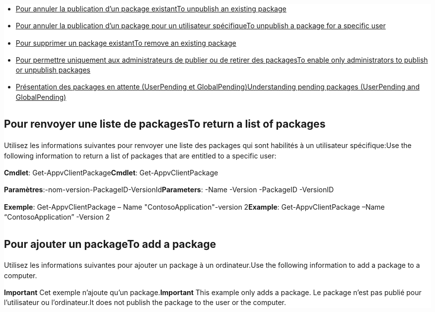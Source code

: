 -   [<span data-ttu-id="cd25c-110">Pour annuler la publication d’un package existant</span><span class="sxs-lookup"><span data-stu-id="cd25c-110">To unpublish an existing package</span></span>](#bkmk-unpub-pkg-standalone-posh)

-   [<span data-ttu-id="cd25c-111">Pour annuler la publication d’un package pour un utilisateur spécifique</span><span class="sxs-lookup"><span data-stu-id="cd25c-111">To unpublish a package for a specific user</span></span>](#bkmk-unpub-pkg-specfc-use)

-   [<span data-ttu-id="cd25c-112">Pour supprimer un package existant</span><span class="sxs-lookup"><span data-stu-id="cd25c-112">To remove an existing package</span></span>](#bkmk-remove-pkg-standalone-posh)

-   [<span data-ttu-id="cd25c-113">Pour permettre uniquement aux administrateurs de publier ou de retirer des packages</span><span class="sxs-lookup"><span data-stu-id="cd25c-113">To enable only administrators to publish or unpublish packages</span></span>](#bkmk-admins-pub-pkgs)

-   [<span data-ttu-id="cd25c-114">Présentation des packages en attente (UserPending et GlobalPending)</span><span class="sxs-lookup"><span data-stu-id="cd25c-114">Understanding pending packages (UserPending and GlobalPending)</span></span>](#bkmk-understd-pend-pkgs)

## <a href="" id="bkmk-return-pkgs-standalone-posh"></a><span data-ttu-id="cd25c-115">Pour renvoyer une liste de packages</span><span class="sxs-lookup"><span data-stu-id="cd25c-115">To return a list of packages</span></span>


<span data-ttu-id="cd25c-116">Utilisez les informations suivantes pour renvoyer une liste des packages qui sont habilités à un utilisateur spécifique:</span><span class="sxs-lookup"><span data-stu-id="cd25c-116">Use the following information to return a list of packages that are entitled to a specific user:</span></span>

<span data-ttu-id="cd25c-117">**Cmdlet**: Get-AppvClientPackage</span><span class="sxs-lookup"><span data-stu-id="cd25c-117">**Cmdlet**: Get-AppvClientPackage</span></span>

<span data-ttu-id="cd25c-118">**Paramètres**:-nom-version-PackageID-VersionId</span><span class="sxs-lookup"><span data-stu-id="cd25c-118">**Parameters**: -Name -Version -PackageID -VersionID</span></span>

<span data-ttu-id="cd25c-119">**Exemple**: Get-AppvClientPackage – Name "ContosoApplication"-version 2</span><span class="sxs-lookup"><span data-stu-id="cd25c-119">**Example**: Get-AppvClientPackage –Name “ContosoApplication” -Version 2</span></span>

## <a href="" id="bkmk-add-pkgs-standalone-posh"></a><span data-ttu-id="cd25c-120">Pour ajouter un package</span><span class="sxs-lookup"><span data-stu-id="cd25c-120">To add a package</span></span>


<span data-ttu-id="cd25c-121">Utilisez les informations suivantes pour ajouter un package à un ordinateur.</span><span class="sxs-lookup"><span data-stu-id="cd25c-121">Use the following information to add a package to a computer.</span></span>

<span data-ttu-id="cd25c-122">**Important**  Cet exemple n’ajoute qu’un package.</span><span class="sxs-lookup"><span data-stu-id="cd25c-122">**Important** This example only adds a package.</span></span> <span data-ttu-id="cd25c-123">Le package n’est pas publié pour l’utilisateur ou l’ordinateur.</span><span class="sxs-lookup"><span data-stu-id="cd25c-123">It does not publish the package to the user or the computer.</span></span>
